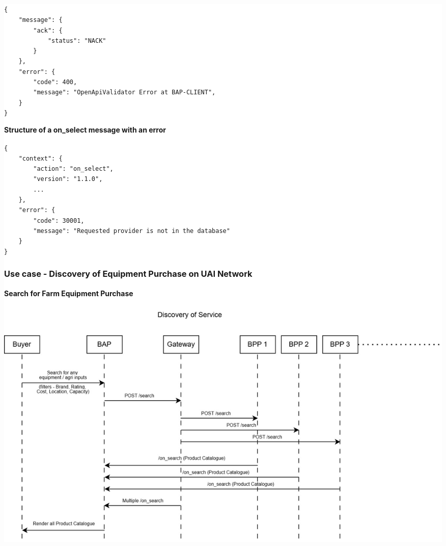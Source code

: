```
{
    "message": {
        "ack": {
            "status": "NACK"
        }
    },
    "error": {
        "code": 400,
        "message": "OpenApiValidator Error at BAP-CLIENT",
    }
}
```

**Structure of a on_select message with an error**

```
{
    "context": {
        "action": "on_select",
        "version": "1.1.0",
        ...
    },
    "error": {
        "code": 30001,
        "message": "Requested provider is not in the database"
    }
}
```

### Use case - Discovery of Equipment Purchase on UAI Network

**Search for Farm Equipment Purchase**

![Search for farm equipment purchase](Images/Sales/uai-sales-discovery.jpg)
